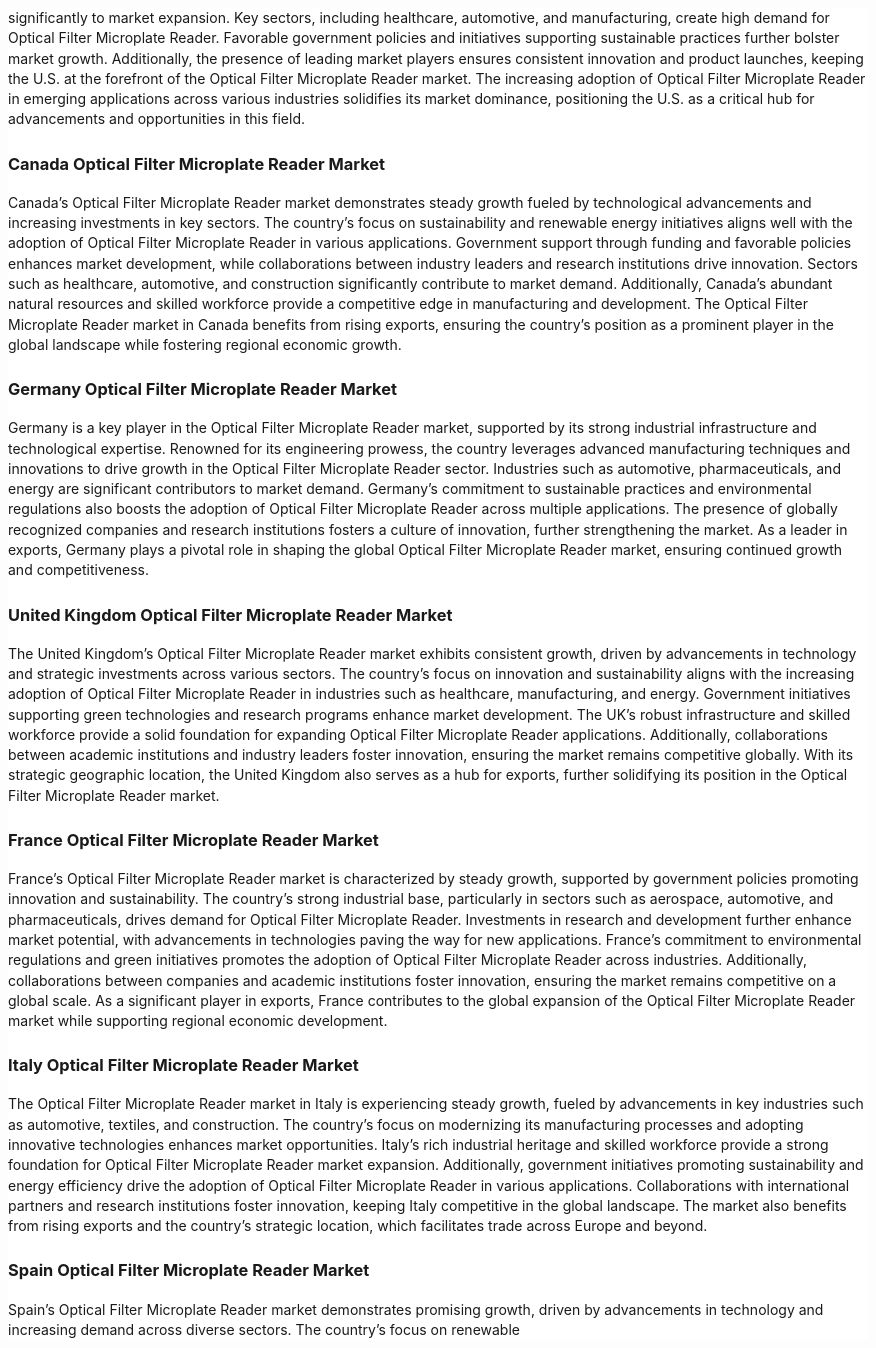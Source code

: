 significantly to market expansion. Key sectors, including healthcare, automotive, and manufacturing, create high demand for Optical Filter Microplate Reader. Favorable government policies and initiatives supporting sustainable practices further bolster market growth. Additionally, the presence of leading market players ensures consistent innovation and product launches, keeping the U.S. at the forefront of the Optical Filter Microplate Reader market. The increasing adoption of Optical Filter Microplate Reader in emerging applications across various industries solidifies its market dominance, positioning the U.S. as a critical hub for advancements and opportunities in this field.</p><h3>Canada Optical Filter Microplate Reader Market</h3><p>Canada&rsquo;s Optical Filter Microplate Reader market demonstrates steady growth fueled by technological advancements and increasing investments in key sectors. The country&rsquo;s focus on sustainability and renewable energy initiatives aligns well with the adoption of Optical Filter Microplate Reader in various applications. Government support through funding and favorable policies enhances market development, while collaborations between industry leaders and research institutions drive innovation. Sectors such as healthcare, automotive, and construction significantly contribute to market demand. Additionally, Canada&rsquo;s abundant natural resources and skilled workforce provide a competitive edge in manufacturing and development. The Optical Filter Microplate Reader market in Canada benefits from rising exports, ensuring the country&rsquo;s position as a prominent player in the global landscape while fostering regional economic growth.</p><h3>Germany Optical Filter Microplate Reader Market</h3><p>Germany is a key player in the Optical Filter Microplate Reader market, supported by its strong industrial infrastructure and technological expertise. Renowned for its engineering prowess, the country leverages advanced manufacturing techniques and innovations to drive growth in the Optical Filter Microplate Reader sector. Industries such as automotive, pharmaceuticals, and energy are significant contributors to market demand. Germany&rsquo;s commitment to sustainable practices and environmental regulations also boosts the adoption of Optical Filter Microplate Reader across multiple applications. The presence of globally recognized companies and research institutions fosters a culture of innovation, further strengthening the market. As a leader in exports, Germany plays a pivotal role in shaping the global Optical Filter Microplate Reader market, ensuring continued growth and competitiveness.</p><h3>United Kingdom Optical Filter Microplate Reader Market</h3><p>The United Kingdom&rsquo;s Optical Filter Microplate Reader market exhibits consistent growth, driven by advancements in technology and strategic investments across various sectors. The country&rsquo;s focus on innovation and sustainability aligns with the increasing adoption of Optical Filter Microplate Reader in industries such as healthcare, manufacturing, and energy. Government initiatives supporting green technologies and research programs enhance market development. The UK&rsquo;s robust infrastructure and skilled workforce provide a solid foundation for expanding Optical Filter Microplate Reader applications. Additionally, collaborations between academic institutions and industry leaders foster innovation, ensuring the market remains competitive globally. With its strategic geographic location, the United Kingdom also serves as a hub for exports, further solidifying its position in the Optical Filter Microplate Reader market.</p><h3>France Optical Filter Microplate Reader Market</h3><p>France&rsquo;s Optical Filter Microplate Reader market is characterized by steady growth, supported by government policies promoting innovation and sustainability. The country&rsquo;s strong industrial base, particularly in sectors such as aerospace, automotive, and pharmaceuticals, drives demand for Optical Filter Microplate Reader. Investments in research and development further enhance market potential, with advancements in technologies paving the way for new applications. France&rsquo;s commitment to environmental regulations and green initiatives promotes the adoption of Optical Filter Microplate Reader across industries. Additionally, collaborations between companies and academic institutions foster innovation, ensuring the market remains competitive on a global scale. As a significant player in exports, France contributes to the global expansion of the Optical Filter Microplate Reader market while supporting regional economic development.</p><h3>Italy Optical Filter Microplate Reader Market</h3><p>The Optical Filter Microplate Reader market in Italy is experiencing steady growth, fueled by advancements in key industries such as automotive, textiles, and construction. The country&rsquo;s focus on modernizing its manufacturing processes and adopting innovative technologies enhances market opportunities. Italy&rsquo;s rich industrial heritage and skilled workforce provide a strong foundation for Optical Filter Microplate Reader market expansion. Additionally, government initiatives promoting sustainability and energy efficiency drive the adoption of Optical Filter Microplate Reader in various applications. Collaborations with international partners and research institutions foster innovation, keeping Italy competitive in the global landscape. The market also benefits from rising exports and the country&rsquo;s strategic location, which facilitates trade across Europe and beyond.</p><h3>Spain Optical Filter Microplate Reader Market</h3><p>Spain&rsquo;s Optical Filter Microplate Reader market demonstrates promising growth, driven by advancements in technology and increasing demand across diverse sectors. The country&rsquo;s focus on renewable
